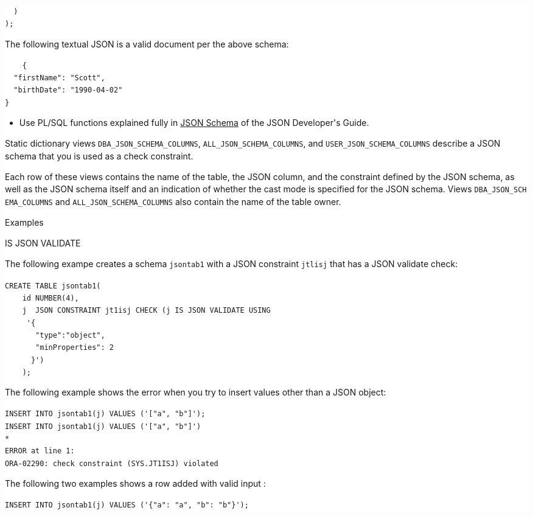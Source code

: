       )
    );

The following textual JSON is a valid document per the above schema:

    
        {
      "firstName": "Scott",
      "birthDate": "1990-04-02"
    }

  * Use PL/SQL functions explained fully in [JSON Schema](/pls/topic/lookup?ctx=en/database/oracle/oracle-database/23/sqlrf&id=ADJSN-GUID-7D67DF73-CB21-4878-AF93-D1A213411EC0) of the JSON Developer's Guide. 

Static dictionary views `DBA_JSON_SCHEMA_COLUMNS`, `ALL_JSON_SCHEMA_COLUMNS`,
and `USER_JSON_SCHEMA_COLUMNS` describe a JSON schema that you is used as a
check constraint.

Each row of these views contains the name of the table, the JSON column, and
the constraint defined by the JSON schema, as well as the JSON schema itself
and an indication of whether the cast mode is specified for the JSON schema.
Views `DBA_JSON_SCHEMA_COLUMNS` and `ALL_JSON_SCHEMA_COLUMNS` also contain the
name of the table owner.

Examples

IS JSON VALIDATE

The following exampe creates a schema `jsontab1` with a JSON constraint
`jtlisj` that has a JSON validate check:

    
    
    CREATE TABLE jsontab1(
        id NUMBER(4),
        j  JSON CONSTRAINT jt1isj CHECK (j IS JSON VALIDATE USING     
         '{
           "type":"object", 
           "minProperties": 2
          }')
        );

The following example shows the error when you try to insert values other than
a JSON object:

    
    
    INSERT INTO jsontab1(j) VALUES ('["a", "b"]');
    INSERT INTO jsontab1(j) VALUES ('["a", "b"]')
    *
    ERROR at line 1:
    ORA-02290: check constraint (SYS.JT1ISJ) violated
    

The following two examples shows a row added with valid input :

    
    
    INSERT INTO jsontab1(j) VALUES ('{"a": "a", "b": "b"}');
    